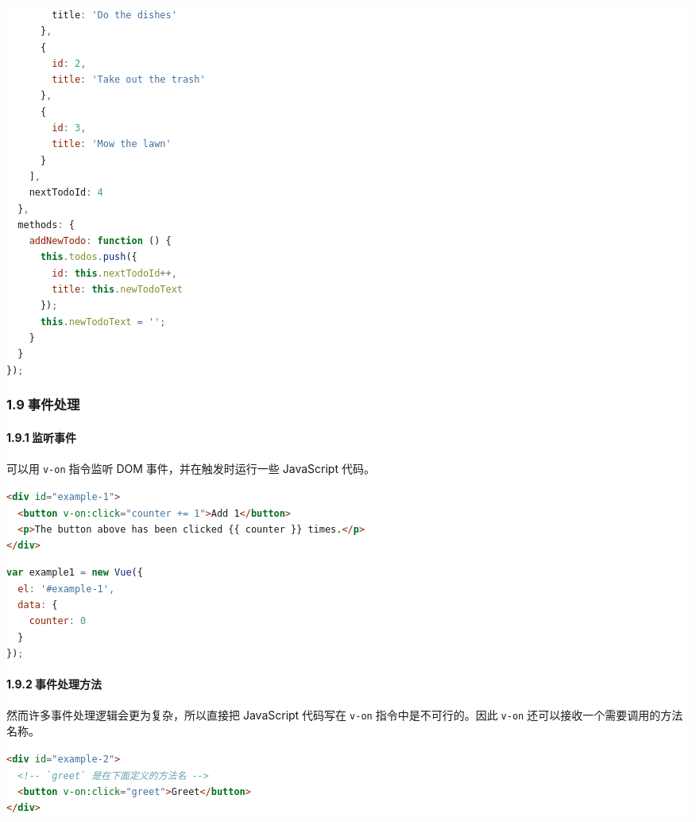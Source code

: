 ```js
        title: 'Do the dishes'
      },
      {
        id: 2,
        title: 'Take out the trash'
      },
      {
        id: 3,
        title: 'Mow the lawn'
      }
    ],
    nextTodoId: 4
  },
  methods: {
    addNewTodo: function () {
      this.todos.push({
        id: this.nextTodoId++,
        title: this.newTodoText
      });
      this.newTodoText = '';
    }
  }
});
```

### 1.9 事件处理

#### 1.9.1 监听事件

可以用 `v-on` 指令监听 DOM 事件，并在触发时运行一些 JavaScript 代码。

```html
<div id="example-1">
  <button v-on:click="counter += 1">Add 1</button>
  <p>The button above has been clicked {{ counter }} times.</p>
</div>
```

```js
var example1 = new Vue({
  el: '#example-1',
  data: {
    counter: 0
  }
});
```

#### 1.9.2 事件处理方法

然而许多事件处理逻辑会更为复杂，所以直接把 JavaScript 代码写在 `v-on` 指令中是不可行的。因此 `v-on` 还可以接收一个需要调用的方法名称。

```html
<div id="example-2">
  <!-- `greet` 是在下面定义的方法名 -->
  <button v-on:click="greet">Greet</button>
</div>
```
